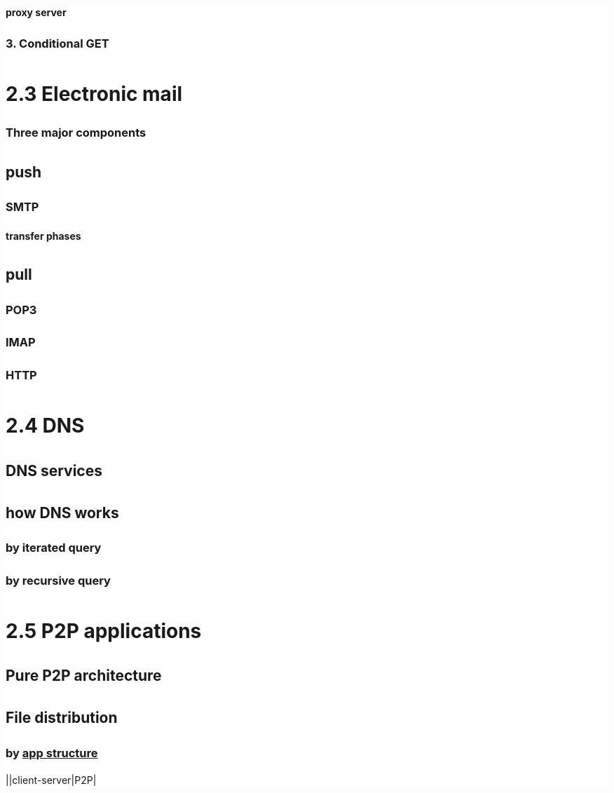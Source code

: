 #### proxy server

### 3. Conditional GET

# 2.3 Electronic mail

### Three major components

## push

### SMTP

#### transfer phases

## pull

### POP3

### IMAP

### HTTP

# 2.4 DNS

## DNS services

## how DNS works 

### by iterated query

### by recursive query

# 2.5 P2P applications

## Pure P2P architecture

## File distribution

### by [app structure](#App-Structure)

||client-server|P2P|
